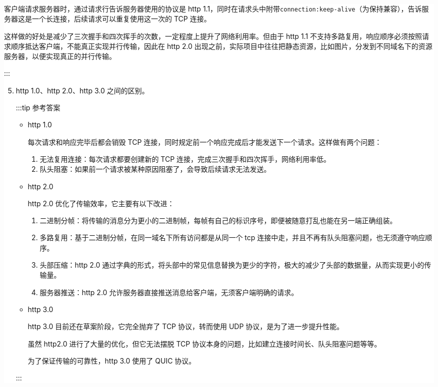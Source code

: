    客户端请求服务器时，通过请求行告诉服务器使用的协议是 http 1.1，同时在请求头中附带`connection:keep-alive`（为保持兼容），告诉服务器这是一个长连接，后续请求可以重复使用这一次的 TCP 连接。

   这样做的好处是减少了三次握手和四次挥手的次数，一定程度上提升了网络利用率。但由于 http 1.1 不支持多路复用，响应顺序必须按照请求顺序抵达客户端，不能真正实现并行传输，因此在 http 2.0 出现之前，实际项目中往往把静态资源，比如图片，分发到不同域名下的资源服务器，以便实现真正的并行传输。

   :::

5. http 1.0、http 2.0、http 3.0 之间的区别。

   :::tip 参考答案

   - http 1.0

     每次请求和响应完毕后都会销毁 TCP 连接，同时规定前一个响应完成后才能发送下一个请求。这样做有两个问题：

     1. 无法复用连接：每次请求都要创建新的 TCP 连接，完成三次握手和四次挥手，网络利用率低。
     2. 队头阻塞：如果前一个请求被某种原因阻塞了，会导致后续请求无法发送。

   - http 2.0

     http 2.0 优化了传输效率，它主要有以下改进：

     1. 二进制分帧：将传输的消息分为更小的二进制帧，每帧有自己的标识序号，即便被随意打乱也能在另一端正确组装。

     2. 多路复用：基于二进制分帧，在同一域名下所有访问都是从同一个 tcp 连接中走，并且不再有队头阻塞问题，也无须遵守响应顺序。

     3. 头部压缩：http 2.0 通过字典的形式，将头部中的常见信息替换为更少的字符，极大的减少了头部的数据量，从而实现更小的传输量。

     4. 服务器推送：http 2.0 允许服务器直接推送消息给客户端，无须客户端明确的请求。

   - http 3.0

     http 3.0 目前还在草案阶段，它完全抛弃了 TCP 协议，转而使用 UDP 协议，是为了进一步提升性能。

     虽然 http2.0 进行了大量的优化，但它无法摆脱 TCP 协议本身的问题，比如建立连接时间长、队头阻塞问题等等。

     为了保证传输的可靠性，http 3.0 使用了 QUIC 协议。

   :::
